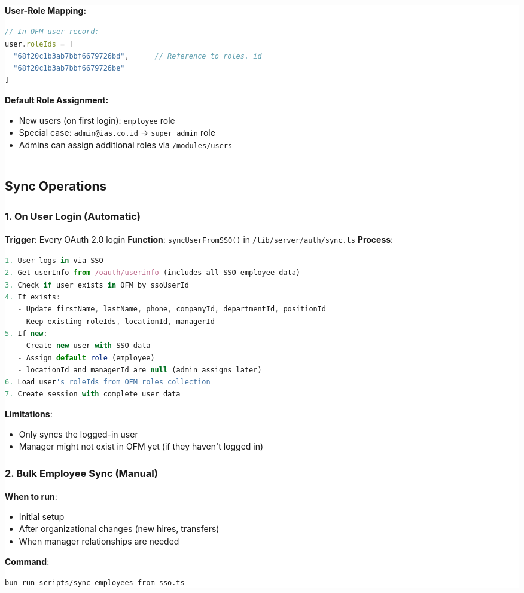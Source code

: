 **User-Role Mapping:**
```javascript
// In OFM user record:
user.roleIds = [
  "68f20c1b3ab7bbf6679726bd",      // Reference to roles._id
  "68f20c1b3ab7bbf6679726be"
]
```

**Default Role Assignment:**
- New users (on first login): `employee` role
- Special case: `admin@ias.co.id` → `super_admin` role
- Admins can assign additional roles via `/modules/users`

---

## Sync Operations

### 1. On User Login (Automatic)

**Trigger**: Every OAuth 2.0 login
**Function**: `syncUserFromSSO()` in `/lib/server/auth/sync.ts`
**Process**:

```javascript
1. User logs in via SSO
2. Get userInfo from /oauth/userinfo (includes all SSO employee data)
3. Check if user exists in OFM by ssoUserId
4. If exists:
   - Update firstName, lastName, phone, companyId, departmentId, positionId
   - Keep existing roleIds, locationId, managerId
5. If new:
   - Create new user with SSO data
   - Assign default role (employee)
   - locationId and managerId are null (admin assigns later)
6. Load user's roleIds from OFM roles collection
7. Create session with complete user data
```

**Limitations**:
- Only syncs the logged-in user
- Manager might not exist in OFM yet (if they haven't logged in)

### 2. Bulk Employee Sync (Manual)

**When to run**:
- Initial setup
- After organizational changes (new hires, transfers)
- When manager relationships are needed

**Command**:
```bash
bun run scripts/sync-employees-from-sso.ts
```

